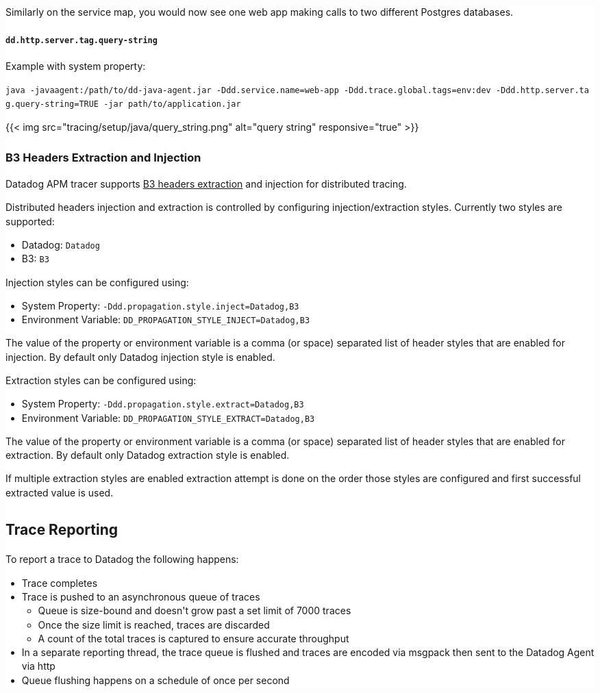 Similarly on the service map, you would now see one web app making calls to two different Postgres databases.

#### `dd.http.server.tag.query-string`

Example with system property:
```
java -javaagent:/path/to/dd-java-agent.jar -Ddd.service.name=web-app -Ddd.trace.global.tags=env:dev -Ddd.http.server.tag.query-string=TRUE -jar path/to/application.jar
```

{{< img src="tracing/setup/java/query_string.png" alt="query string" responsive="true" >}}

### B3 Headers Extraction and Injection

Datadog APM tracer supports [B3 headers extraction][14] and injection for distributed tracing.

Distributed headers injection and extraction is controlled by
configuring injection/extraction styles. Currently two styles are
supported:

* Datadog: `Datadog`
* B3: `B3`

Injection styles can be configured using:

* System Property: `-Ddd.propagation.style.inject=Datadog,B3`
* Environment Variable: `DD_PROPAGATION_STYLE_INJECT=Datadog,B3`

The value of the property or environment variable is a comma (or
space) separated list of header styles that are enabled for
injection. By default only Datadog injection style is enabled.

Extraction styles can be configured using:

* System Property: `-Ddd.propagation.style.extract=Datadog,B3`
* Environment Variable: `DD_PROPAGATION_STYLE_EXTRACT=Datadog,B3`

The value of the property or environment variable is a comma (or
space) separated list of header styles that are enabled for
extraction. By default only Datadog extraction style is enabled.

If multiple extraction styles are enabled extraction attempt is done
on the order those styles are configured and first successful
extracted value is used.

## Trace Reporting

To report a trace to Datadog the following happens:

* Trace completes
* Trace is pushed to an asynchronous queue of traces
  * Queue is size-bound and doesn't grow past a set limit of 7000 traces
  * Once the size limit is reached, traces are discarded
  * A count of the total traces is captured to ensure accurate throughput
* In a separate reporting thread, the trace queue is flushed and traces are encoded via msgpack then sent to the Datadog Agent via http
* Queue flushing happens on a schedule of once per second


[1]: /agent/docker/apm
[2]: https://github.com/DataDog/dd-trace-java/blob/master/dd-java-agent/instrumentation/trace-annotation/src/main/java/datadog/trace/instrumentation/trace_annotation/TraceAnnotationsInstrumentation.java#L37
[3]: /tracing/connect_logs_and_traces/?tab=java
[1]: /agent/docker/apm
[2]: /tracing/setup/docker
[3]: /agent/kubernetes/daemonset_setup/#trace-collection
[4]: https://docs.oracle.com/javase/7/docs/technotes/tools/solaris/java.html
[5]: https://github.com/DataDog/dd-trace-java/blob/master/CONTRIBUTING.md
[6]: https://docs.oracle.com/javase/8/docs/api/java/lang/instrument/package-summary.html
[7]: http://bytebuddy.net
[8]: /help
[9]: https://github.com/DataDog/documentation#outside-contributors
[10]: /developers/dogstatsd/#setup
[11]: /agent/docker/#dogstatsd-custom-metrics
[12]: /agent/kubernetes/dogstatsd/#bind-the-dogstatsd-port-to-a-host-port
[13]: /integrations/amazon_ecs/?tab=python#create-an-ecs-task
[14]: https://github.com/openzipkin/b3-propagation